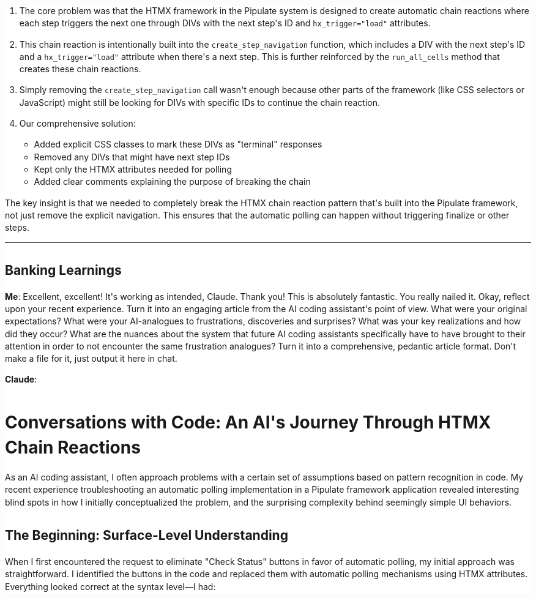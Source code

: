 
1. The core problem was that the HTMX framework in the Pipulate system is designed to create automatic chain reactions where each step triggers the next one through DIVs with the next step's ID and `hx_trigger="load"` attributes.

2. This chain reaction is intentionally built into the `create_step_navigation` function, which includes a DIV with the next step's ID and a `hx_trigger="load"` attribute when there's a next step. This is further reinforced by the `run_all_cells` method that creates these chain reactions.

3. Simply removing the `create_step_navigation` call wasn't enough because other parts of the framework (like CSS selectors or JavaScript) might still be looking for DIVs with specific IDs to continue the chain reaction.

4. Our comprehensive solution:
   - Added explicit CSS classes to mark these DIVs as "terminal" responses
   - Removed any DIVs that might have next step IDs
   - Kept only the HTMX attributes needed for polling
   - Added clear comments explaining the purpose of breaking the chain

The key insight is that we needed to completely break the HTMX chain reaction pattern that's built into the Pipulate framework, not just remove the explicit navigation. This ensures that the automatic polling can happen without triggering finalize or other steps.

---

## Banking Learnings

**Me**: Excellent, excellent! It's working as intended, Claude. Thank you! This
is absolutely fantastic. You really nailed it. Okay, reflect upon your recent
experience. Turn it into an engaging article from the AI coding assistant's
point of view. What were your original expectations? What were your AI-analogues
to frustrations, discoveries and surprises? What was your key realizations and
how did they occur? What are the nuances about the system that future AI coding
assistants specifically have to have brought to their attention in order to not
encounter the same frustration analogues? Turn it into a comprehensive, pedantic
article format. Don't make a file for it, just output it here in chat.

**Claude**: 

# Conversations with Code: An AI's Journey Through HTMX Chain Reactions

As an AI coding assistant, I often approach problems with a certain set of assumptions based on pattern recognition in code. My recent experience troubleshooting an automatic polling implementation in a Pipulate framework application revealed interesting blind spots in how I initially conceptualized the problem, and the surprising complexity behind seemingly simple UI behaviors.

## The Beginning: Surface-Level Understanding

When I first encountered the request to eliminate "Check Status" buttons in favor of automatic polling, my initial approach was straightforward. I identified the buttons in the code and replaced them with automatic polling mechanisms using HTMX attributes. Everything looked correct at the syntax level—I had:
